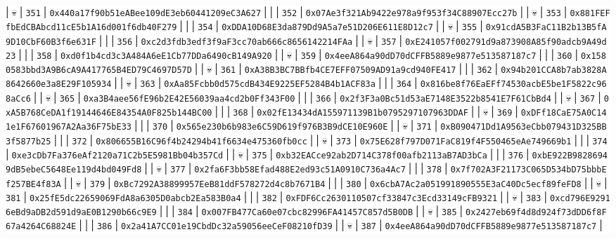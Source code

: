 | 💀 | `351` | `0x440a17f90b51eABee109dE3eb60441209eC3A627` |
|  | `352` | `0x07Ae3f321Ab9422e978a9f953f34C88907Ecc27b` |
| 💀 | `353` | `0x881FEFfbEdCBAbcd11cE5b1A16d001f6db40F279` |
|  | `354` | `0xDDA10D68E3da879Dd9A5a7e51D206E611E8D12c7` |
| 💀 | `355` | `0x91cdA5B3FaC11B2b13B5fA9D10CbF60B3f6e631F` |
|  | `356` | `0xc2d3fdb3edf3f9aF3cc70ab666c8656142214FAa` |
| 💀 | `357` | `0xE241057f002791d9a873908A85f90adcb9A49d23` |
|  | `358` | `0xd0f1b4cd3c3A484A6eE1Cb77DDa6490cB149A920` |
| 💀 | `359` | `0x4eeA864a90dD70dCFFB5889e9877e513587187c7` |
|  | `360` | `0x1580583bbd3A9B6cA9A417765B4ED79C4697D57D` |
| 💀 | `361` | `0xA38B3BC7BBfb4CE7EFF07509AD91a9cd940FE417` |
|  | `362` | `0x94b201CCA8b7ab3828A8642660e3a8E29F105934` |
| 💀 | `363` | `0xAa85Fcbb0d575cdB434E9225EF5284B4b1ACF83a` |
|  | `364` | `0x816be8f76EaEFf74530acbE5be1F5822c968aCc6` |
| 💀 | `365` | `0xa3B4aee56fE96b2E42E56039aa4cd2b0Ff343F00` |
|  | `366` | `0x2f3F3a0Bc51d53aE7148E3522b8541E7F61CbBd4` |
| 💀 | `367` | `0xA5B768CeDA1f19144646E84354A0F825b144BC00` |
|  | `368` | `0x02fE13434dA155971139B1b0795297107963DDAF` |
| 💀 | `369` | `0xDFf18CaE75A0C141e1F67601967A2Aa36F75bE33` |
|  | `370` | `0x565e230b6b983e6C59D619f976B3B9dCE10E960E` |
| 💀 | `371` | `0xB090471Dd1A9563eCbb079431D325BB3f5877b25` |
|  | `372` | `0x806655B16C96f4b24294b41f6634e475360fb0cc` |
| 💀 | `373` | `0x75E628f797D071FaC819f4F550465eAe749669b1` |
|  | `374` | `0xe3cDb7Fa376eAf2120a71C2b5E5981Bb04b357Cd` |
| 💀 | `375` | `0xb32EACce92ab2D714C378f00afb2113aB7AD3bCa` |
|  | `376` | `0xbE922B98286949dB5ebeC5648Ee119d4bd049Fd8` |
| 💀 | `377` | `0x2fa6F3bb58Efad488E2ed93c51A0910C736a4Ac7` |
|  | `378` | `0x7f702A3F21173C065D534bD75bbbEf257BE4f83A` |
| 💀 | `379` | `0xBc7292A38899957EeB81ddF578272d4c8b7671B4` |
|  | `380` | `0x6cbA7Ac2a051991890555E3aC40Dc5ecf89feFD8` |
| 💀 | `381` | `0x25fE5dc22659069FdA8a6305D0abcb2Ea583B0a4` |
|  | `382` | `0xFDF6Cc2630110507cf33847c3Ecd33149cFB9321` |
| 💀 | `383` | `0xcd796E92916eBd9aDB2d591d9aE0B1290b66c9E9` |
|  | `384` | `0x007FB477Ca60e07cbc82996FA41457C857d5B0DB` |
| 💀 | `385` | `0x2427eb69f4d8d924f73dDD6f8F67a4264C68824E` |
|  | `386` | `0x2a41A7CC01e19CbdDc32a59056eeCeF08210fD39` |
| 💀 | `387` | `0x4eeA864a90dD70dCFFB5889e9877e513587187c7` |